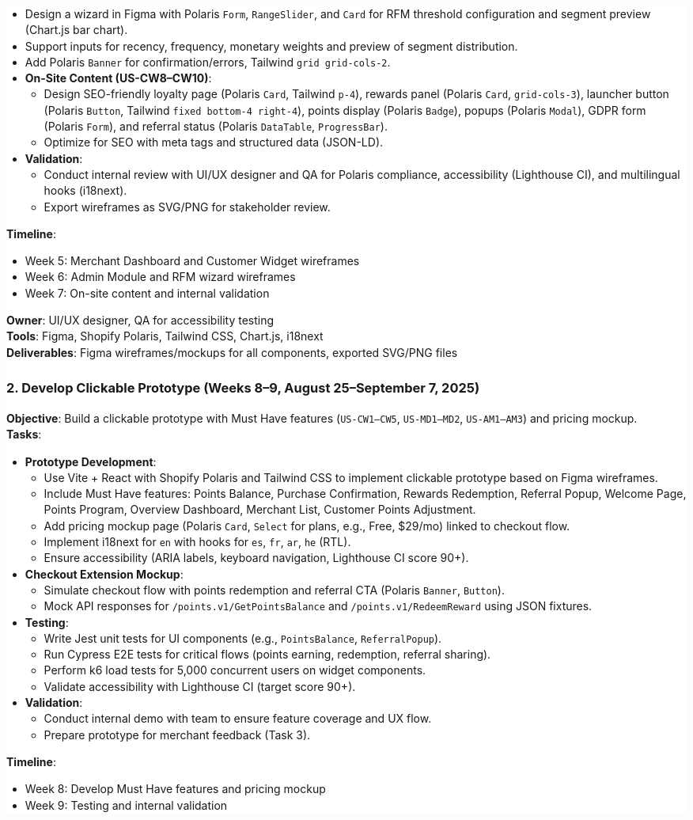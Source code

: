   - Design a wizard in Figma with Polaris `Form`, `RangeSlider`, and `Card` for RFM threshold configuration and segment preview (Chart.js bar chart).  
  - Support inputs for recency, frequency, monetary weights and preview of segment distribution.  
  - Add Polaris `Banner` for confirmation/errors, Tailwind `grid grid-cols-2`.  
- **On-Site Content (US-CW8–CW10)**:  
  - Design SEO-friendly loyalty page (Polaris `Card`, Tailwind `p-4`), rewards panel (Polaris `Card`, `grid-cols-3`), launcher button (Polaris `Button`, Tailwind `fixed bottom-4 right-4`), points display (Polaris `Badge`), popups (Polaris `Modal`), GDPR form (Polaris `Form`), and referral status (Polaris `DataTable`, `ProgressBar`).  
  - Optimize for SEO with meta tags and structured data (JSON-LD).  
- **Validation**:  
  - Conduct internal review with UI/UX designer and QA for Polaris compliance, accessibility (Lighthouse CI), and multilingual hooks (i18next).  
  - Export wireframes as SVG/PNG for stakeholder review.  

**Timeline**:  
- Week 5: Merchant Dashboard and Customer Widget wireframes  
- Week 6: Admin Module and RFM wizard wireframes  
- Week 7: On-site content and internal validation  

**Owner**: UI/UX designer, QA for accessibility testing  
**Tools**: Figma, Shopify Polaris, Tailwind CSS, Chart.js, i18next  
**Deliverables**: Figma wireframes/mockups for all components, exported SVG/PNG files  

### 2. Develop Clickable Prototype (Weeks 8–9, August 25–September 7, 2025)
**Objective**: Build a clickable prototype with Must Have features (`US-CW1–CW5`, `US-MD1–MD2`, `US-AM1–AM3`) and pricing mockup.  
**Tasks**:  
- **Prototype Development**:  
  - Use Vite + React with Shopify Polaris and Tailwind CSS to implement clickable prototype based on Figma wireframes.  
  - Include Must Have features: Points Balance, Purchase Confirmation, Rewards Redemption, Referral Popup, Welcome Page, Points Program, Overview Dashboard, Merchant List, Customer Points Adjustment.  
  - Add pricing mockup page (Polaris `Card`, `Select` for plans, e.g., Free, $29/mo) linked to checkout flow.  
  - Implement i18next for `en` with hooks for `es`, `fr`, `ar`, `he` (RTL).  
  - Ensure accessibility (ARIA labels, keyboard navigation, Lighthouse CI score 90+).  
- **Checkout Extension Mockup**:  
  - Simulate checkout flow with points redemption and referral CTA (Polaris `Banner`, `Button`).  
  - Mock API responses for `/points.v1/GetPointsBalance` and `/points.v1/RedeemReward` using JSON fixtures.  
- **Testing**:  
  - Write Jest unit tests for UI components (e.g., `PointsBalance`, `ReferralPopup`).  
  - Run Cypress E2E tests for critical flows (points earning, redemption, referral sharing).  
  - Perform k6 load tests for 5,000 concurrent users on widget components.  
  - Validate accessibility with Lighthouse CI (target score 90+).  
- **Validation**:  
  - Conduct internal demo with team to ensure feature coverage and UX flow.  
  - Prepare prototype for merchant feedback (Task 3).  

**Timeline**:  
- Week 8: Develop Must Have features and pricing mockup  
- Week 9: Testing and internal validation  

